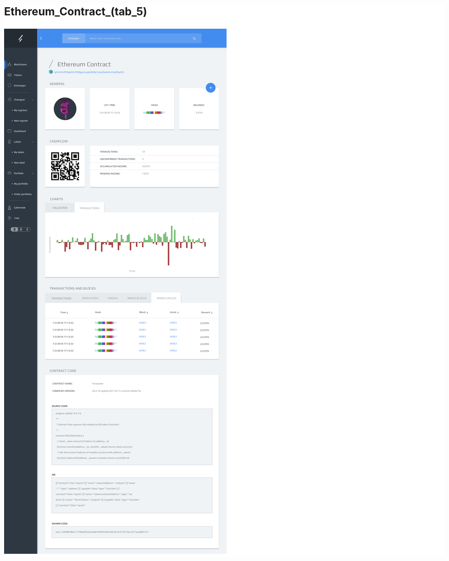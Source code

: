 
## Ethereum_Contract_(tab_5)

![Ethereum_Contract_(tab_5)](./.exportedArtboards/browser_design/Ethereum_Contract_%28tab_5%29.png)
